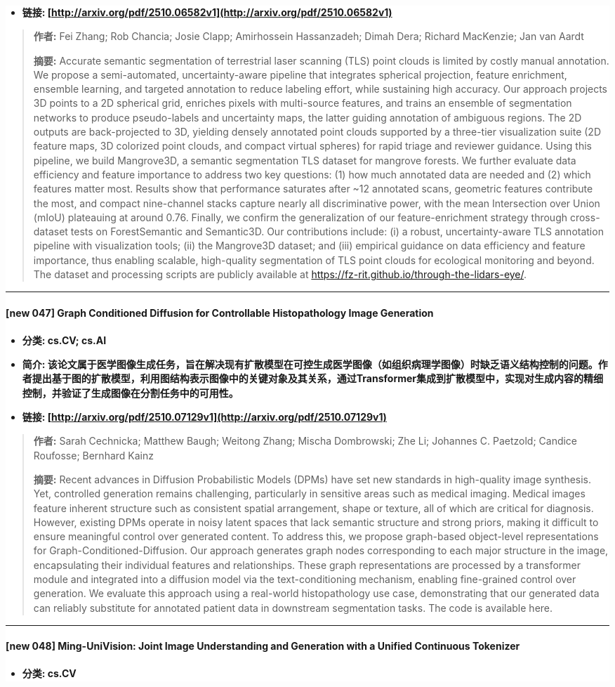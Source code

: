 - **链接: [http://arxiv.org/pdf/2510.06582v1](http://arxiv.org/pdf/2510.06582v1)**

> **作者:** Fei Zhang; Rob Chancia; Josie Clapp; Amirhossein Hassanzadeh; Dimah Dera; Richard MacKenzie; Jan van Aardt
>
> **摘要:** Accurate semantic segmentation of terrestrial laser scanning (TLS) point clouds is limited by costly manual annotation. We propose a semi-automated, uncertainty-aware pipeline that integrates spherical projection, feature enrichment, ensemble learning, and targeted annotation to reduce labeling effort, while sustaining high accuracy. Our approach projects 3D points to a 2D spherical grid, enriches pixels with multi-source features, and trains an ensemble of segmentation networks to produce pseudo-labels and uncertainty maps, the latter guiding annotation of ambiguous regions. The 2D outputs are back-projected to 3D, yielding densely annotated point clouds supported by a three-tier visualization suite (2D feature maps, 3D colorized point clouds, and compact virtual spheres) for rapid triage and reviewer guidance. Using this pipeline, we build Mangrove3D, a semantic segmentation TLS dataset for mangrove forests. We further evaluate data efficiency and feature importance to address two key questions: (1) how much annotated data are needed and (2) which features matter most. Results show that performance saturates after ~12 annotated scans, geometric features contribute the most, and compact nine-channel stacks capture nearly all discriminative power, with the mean Intersection over Union (mIoU) plateauing at around 0.76. Finally, we confirm the generalization of our feature-enrichment strategy through cross-dataset tests on ForestSemantic and Semantic3D. Our contributions include: (i) a robust, uncertainty-aware TLS annotation pipeline with visualization tools; (ii) the Mangrove3D dataset; and (iii) empirical guidance on data efficiency and feature importance, thus enabling scalable, high-quality segmentation of TLS point clouds for ecological monitoring and beyond. The dataset and processing scripts are publicly available at https://fz-rit.github.io/through-the-lidars-eye/.
>
---
#### [new 047] Graph Conditioned Diffusion for Controllable Histopathology Image Generation
- **分类: cs.CV; cs.AI**

- **简介: 该论文属于医学图像生成任务，旨在解决现有扩散模型在可控生成医学图像（如组织病理学图像）时缺乏语义结构控制的问题。作者提出基于图的扩散模型，利用图结构表示图像中的关键对象及其关系，通过Transformer集成到扩散模型中，实现对生成内容的精细控制，并验证了生成图像在分割任务中的可用性。**

- **链接: [http://arxiv.org/pdf/2510.07129v1](http://arxiv.org/pdf/2510.07129v1)**

> **作者:** Sarah Cechnicka; Matthew Baugh; Weitong Zhang; Mischa Dombrowski; Zhe Li; Johannes C. Paetzold; Candice Roufosse; Bernhard Kainz
>
> **摘要:** Recent advances in Diffusion Probabilistic Models (DPMs) have set new standards in high-quality image synthesis. Yet, controlled generation remains challenging, particularly in sensitive areas such as medical imaging. Medical images feature inherent structure such as consistent spatial arrangement, shape or texture, all of which are critical for diagnosis. However, existing DPMs operate in noisy latent spaces that lack semantic structure and strong priors, making it difficult to ensure meaningful control over generated content. To address this, we propose graph-based object-level representations for Graph-Conditioned-Diffusion. Our approach generates graph nodes corresponding to each major structure in the image, encapsulating their individual features and relationships. These graph representations are processed by a transformer module and integrated into a diffusion model via the text-conditioning mechanism, enabling fine-grained control over generation. We evaluate this approach using a real-world histopathology use case, demonstrating that our generated data can reliably substitute for annotated patient data in downstream segmentation tasks. The code is available here.
>
---
#### [new 048] Ming-UniVision: Joint Image Understanding and Generation with a Unified Continuous Tokenizer
- **分类: cs.CV**
